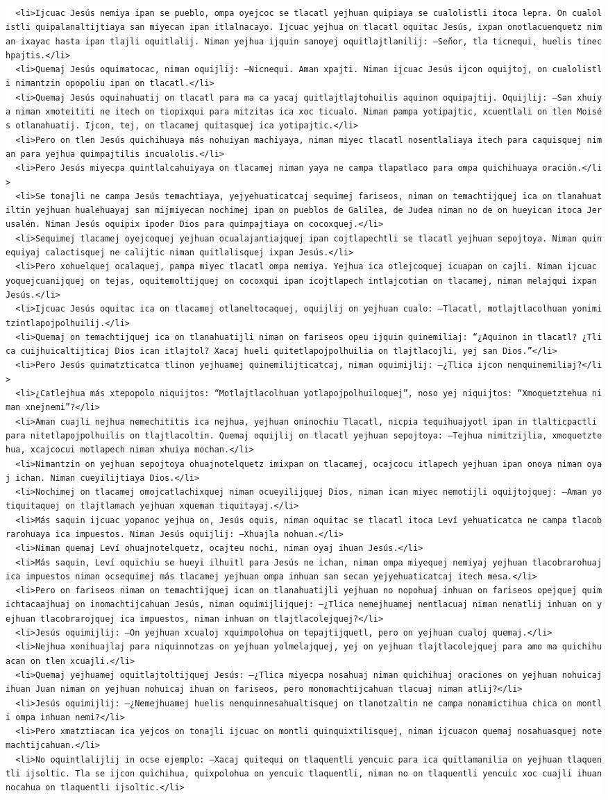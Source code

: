       <li>Ijcuac Jesús nemiya ipan se pueblo, ompa oyejcoc se tlacatl yejhuan quipiaya se cualolistli itoca lepra. On cualolistli quipalanaltijtiaya san miyecan ipan itlalnacayo. Ijcuac yejhua on tlacatl oquitac Jesús, ixpan onotlacuenquetz niman ixayac hasta ipan tlajli oquitlalij. Niman yejhua ijquin sanoyej oquitlajtlanilij: ―Señor, tla ticnequi, huelis tinechpajtis.</li>
      <li>Quemaj Jesús oquimatocac, niman oquijlij: ―Nicnequi. Aman xpajti. Niman ijcuac Jesús ijcon oquijtoj, on cualolistli nimantzin opopoliu ipan on tlacatl.</li>
      <li>Quemaj Jesús oquinahuatij on tlacatl para ma ca yacaj quitlajtlajtohuilis aquinon oquipajtij. Oquijlij: ―San xhuiya niman xmoteititi ne itech on tiopixqui para mitzitas ica xoc ticualo. Niman pampa yotipajtic, xcuentlali on tlen Moisés otlanahuatij. Ijcon, tej, on tlacamej quitasquej ica yotipajtic.</li>
      <li>Pero on tlen Jesús quichihuaya más nohuiyan machiyaya, niman miyec tlacatl nosentlaliaya itech para caquisquej niman para yejhua quimpajtilis incualolis.</li>
      <li>Pero Jesús miyecpa quintlalcahuiyaya on tlacamej niman yaya ne campa tlapatlaco para ompa quichihuaya oración.</li>
      <li>Se tonajli ne campa Jesús temachtiaya, yejyehuaticatcaj sequimej fariseos, niman on temachtijquej ica on tlanahuatiltin yejhuan hualehuayaj san mijmiyecan nochimej ipan on pueblos de Galilea, de Judea niman no de on hueyican itoca Jerusalén. Niman Jesús oquipix ipoder Dios para quimpajtiaya on cocoxquej.</li>
      <li>Sequimej tlacamej oyejcoquej yejhuan ocualajantiajquej ipan cojtlapechtli se tlacatl yejhuan sepojtoya. Niman quinequiyaj calactisquej ne calijtic niman quitlalisquej ixpan Jesús.</li>
      <li>Pero xohuelquej ocalaquej, pampa miyec tlacatl ompa nemiya. Yejhua ica otlejcoquej icuapan on cajli. Niman ijcuac yoquejcuanijquej on tejas, oquitemoltijquej on cocoxqui ipan icojtlapech intlajcotian on tlacamej, niman melajqui ixpan Jesús.</li>
      <li>Ijcuac Jesús oquitac ica on tlacamej otlaneltocaquej, oquijlij on yejhuan cualo: ―Tlacatl, motlajtlacolhuan yonimitzintlapojpolhuilij.</li>
      <li>Quemaj on temachtijquej ica on tlanahuatijli niman on fariseos opeu ijquin quinemiliaj: “¿Aquinon in tlacatl? ¿Tlica cuijhuicaltijticaj Dios ican itlajtol? Xacaj hueli quitetlapojpolhuilia on tlajtlacojli, yej san Dios.”</li>
      <li>Pero Jesús quimatzticatca tlinon yejhuamej quinemilijticatcaj, niman oquimijlij: ―¿Tlica ijcon nenquinemiliaj?</li>
      <li>¿Catlejhua más xtepopolo niquijtos: “Motlajtlacolhuan yotlapojpolhuiloquej”, noso yej niquijtos: “Xmoquetztehua niman xnejnemi”?</li>
      <li>Aman cuajli nejhua nemechititis ica nejhua, yejhuan oninochiu Tlacatl, nicpia tequihuajyotl ipan in tlalticpactli para nitetlapojpolhuilis on tlajtlacoltin. Quemaj oquijlij on tlacatl yejhuan sepojtoya: ―Tejhua nimitzijlia, xmoquetztehua, xcajcocui motlapech niman xhuiya mochan.</li>
      <li>Nimantzin on yejhuan sepojtoya ohuajnotelquetz imixpan on tlacamej, ocajcocu itlapech yejhuan ipan onoya niman oyaj ichan. Niman cueyilijtiaya Dios.</li>
      <li>Nochimej on tlacamej omojcatlachixquej niman ocueyilijquej Dios, niman ican miyec nemotijli oquijtojquej: ―Aman yotiquitaquej on tlajtlamach yejhuan xqueman tiquitayaj.</li>
      <li>Más saquin ijcuac yopanoc yejhua on, Jesús oquis, niman oquitac se tlacatl itoca Leví yehuaticatca ne campa tlacobrarohuaya ica impuestos. Niman Jesús oquijlij: ―Xhuajla nohuan.</li>
      <li>Niman quemaj Leví ohuajnotelquetz, ocajteu nochi, niman oyaj ihuan Jesús.</li>
      <li>Más saquin, Leví oquichiu se hueyi ilhuitl para Jesús ne ichan, niman ompa miyequej nemiyaj yejhuan tlacobrarohuaj ica impuestos niman ocsequimej más tlacamej yejhuan ompa inhuan san secan yejyehuaticatcaj itech mesa.</li>
      <li>Pero on fariseos niman on temachtijquej ican on tlanahuatijli yejhuan no nopohuaj inhuan on fariseos opejquej quimichtacaajhuaj on inomachtijcahuan Jesús, niman oquimijlijquej: ―¿Tlica nemejhuamej nentlacuaj niman nenatlij inhuan on yejhuan tlacobrarojquej ica impuestos, niman inhuan on tlajtlacolejquej?</li>
      <li>Jesús oquimijlij: ―On yejhuan xcualoj xquimpolohua on tepajtijquetl, pero on yejhuan cualoj quemaj.</li>
      <li>Nejhua xonihuajlaj para niquinnotzas on yejhuan yolmelajquej, yej on yejhuan tlajtlacolejquej para amo ma quichihuacan on tlen xcuajli.</li>
      <li>Quemaj yejhuamej oquitlajtoltijquej Jesús: ―¿Tlica miyecpa nosahuaj niman quichihuaj oraciones on yejhuan nohuicaj ihuan Juan niman on yejhuan nohuicaj ihuan on fariseos, pero monomachtijcahuan tlacuaj niman atlij?</li>
      <li>Jesús oquimijlij: ―¿Nemejhuamej huelis nenquinnesahualtisquej on tlanotzaltin ne campa nonamictihua chica on montli ompa inhuan nemi?</li>
      <li>Pero xmatztiacan ica yejcos on tonajli ijcuac on montli quinquixtilisquej, niman ijcuacon quemaj nosahuasquej notemachtijcahuan.</li>
      <li>No oquintlalijlij in ocse ejemplo: ―Xacaj quitequi on tlaquentli yencuic para ica quitlamanilia on yejhuan tlaquentli ijsoltic. Tla se ijcon quichihua, quixpolohua on yencuic tlaquentli, niman no on tlaquentli yencuic xoc cuajli ihuan nocahua on tlaquentli ijsoltic.</li>